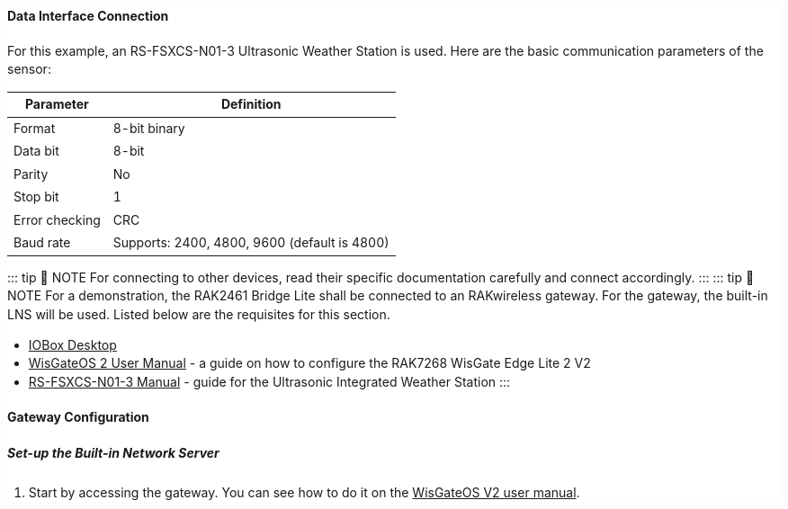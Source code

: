 #### Data Interface Connection

For this example, an RS-FSXCS-N01-3 Ultrasonic Weather Station is used. Here are the basic communication parameters of the sensor:

| Parameter      | Definition                                   |
| -------------- | -------------------------------------------- |
| Format         | 8-bit binary                                 |
| Data bit       | 8-bit                                        |
| Parity         | No                                           |
| Stop bit       | 1                                            |
| Error checking | CRC                                          |
| Baud rate      | Supports: 2400, 4800, 9600 (default is 4800) |

<rk-img
  src="/assets/images/wisnode/rak2461-n/quickstart/device-with-data-interface.png"
  width="80%"
  caption="Data interface connection"
/>

::: tip 📝 NOTE
For connecting to other devices, read their specific documentation carefully and connect accordingly.
:::
::: tip 📝 NOTE
For a demonstration, the RAK2461 Bridge Lite shall be connected to an RAKwireless gateway. For the gateway, the built-in LNS will be used. Listed below are the requisites for this section.

- <a href="https://downloads.rakwireless.com/#WisIO/" target="_blank">IOBox Desktop</a>
- <a href="https://docs.rakwireless.com/Product-Categories/Software-APIs-and-Libraries/WisGateOS-2/Overview/#overview" target="_blank">WisGateOS 2 User Manual</a> - a guide on how to configure the RAK7268 WisGate Edge Lite 2 V2
- <a href="https://www.switchdoc.com/wp-content/uploads/2023/02/RS-FSXCS-N01-3-Manual-for-Ultrasonic-Integrated-Weather-Station.pdf" target="_blank">RS-FSXCS-N01-3 Manual</a> - guide for the Ultrasonic Integrated Weather Station
:::

#### Gateway Configuration

##### Set-up the Built-in Network Server

1. Start by accessing the gateway. You can see how to do it on the <a href="https://docs.rakwireless.com/Product-Categories/Software-APIs-and-Libraries/WisGateOS-2/Overview/#overview" target="_blank">WisGateOS V2 user manual</a>.

<rk-img
  src="/assets/images/wisnode/rak2461-n/quickstart/wisgateos-v2-login-page.png"
  width="100%"
  caption="WisGateOS2 login page"
/>
